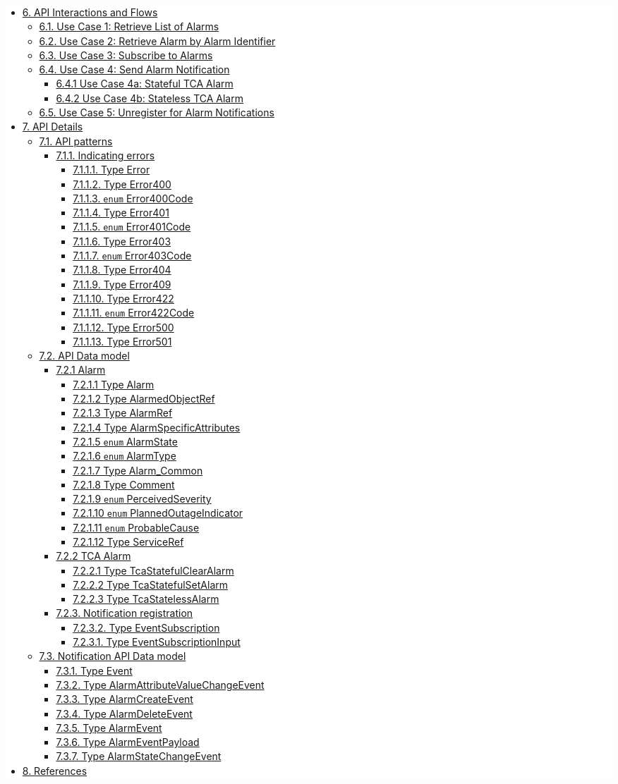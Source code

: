 - [6. API Interactions and Flows](#6-api-interactions-and-flows)
  - [6.1. Use Case 1: Retrieve List of Alarms](#61-use-case-1-retrieve-list-of-alarms)
  - [6.2. Use Case 2: Retrieve Alarm by Alarm Identifier](#62-use-case-2-retrieve-alarm-by-alarm-identifier)
  - [6.3. Use Case 3: Subscribe to Alarms](#63-use-case-3-subscribe-to-alarms)
  - [6.4. Use Case 4: Send Alarm Notification](#64-use-case-4-send-alarm-notification)
    - [6.4.1 Use Case 4a: Stateful TCA Alarm](#641-use-case-4a-stateful-tca-alarm)
    - [6.4.2 Use Case 4b: Stateless TCA Alarm](#642-use-case-4b-stateless-tca-alarm)
  - [6.5. Use Case 5: Unregister for Alarm Notifications](#65-use-case-5-unregister-for-alarm-notifications)
- [7. API Details](#7-api-details)
  - [7.1. API patterns](#71-api-patterns)
    - [7.1.1. Indicating errors](#711-indicating-errors)
      - [7.1.1.1. Type Error](#7111-type-error)
      - [7.1.1.2. Type Error400](#7112-type-error400)
      - [7.1.1.3. `enum` Error400Code](#7113-enum-error400code)
      - [7.1.1.4. Type Error401](#7114-type-error401)
      - [7.1.1.5. `enum` Error401Code](#7115-enum-error401code)
      - [7.1.1.6. Type Error403](#7116-type-error403)
      - [7.1.1.7. `enum` Error403Code](#7117-enum-error403code)
      - [7.1.1.8. Type Error404](#7118-type-error404)
      - [7.1.1.9. Type Error409](#7119-type-error409)
      - [7.1.1.10. Type Error422](#71110-type-error422)
      - [7.1.1.11. `enum` Error422Code](#71111-enum-error422code)
      - [7.1.1.12. Type Error500](#71112-type-error500)
      - [7.1.1.13. Type Error501](#71113-type-error501)
  - [7.2. API Data model](#72-api-data-model)
    - [7.2.1 Alarm](#721-alarm)
      - [7.2.1.1 Type Alarm](#7211-type-alarm)
      - [7.2.1.2 Type AlarmedObjectRef](#7212-type-alarmedobjectref)
      - [7.2.1.3 Type AlarmRef](#7213-type-alarmref)
      - [7.2.1.4 Type AlarmSpecificAttributes](#7214-type-alarmspecificattributes)
      - [7.2.1.5 `enum` AlarmState](#7215-enum-alarmstate)
      - [7.2.1.6 `enum` AlarmType](#7216-enum-alarmtype)
      - [7.2.1.7 Type Alarm\_Common](#7217-type-alarm_common)
      - [7.2.1.8 Type Comment](#7218-type-comment)
      - [7.2.1.9 `enum` PerceivedSeverity](#7219-enum-perceivedseverity)
      - [7.2.1.10 `enum` PlannedOutageIndicator](#72110-enum-plannedoutageindicator)
      - [7.2.1.11 `enum` ProbableCause](#72111-enum-probablecause)
      - [7.2.1.12 Type ServiceRef](#72112-type-serviceref)
    - [7.2.2 TCA Alarm](#722-tca-alarm)
      - [7.2.2.1 Type TcaStatefulClearAlarm](#7221-type-tcastatefulclearalarm)
      - [7.2.2.2 Type TcaStatefulSetAlarm](#7222-type-tcastatefulsetalarm)
      - [7.2.2.3 Type TcaStatelessAlarm](#7223-type-tcastatelessalarm)
    - [7.2.3. Notification registration](#723-notification-registration)
      - [7.2.3.2. Type EventSubscription](#7232-type-eventsubscription)
      - [7.2.3.1. Type EventSubscriptionInput](#7231-type-eventsubscriptioninput)
  - [7.3. Notification API Data model](#73-notification-api-data-model)
    - [7.3.1. Type Event](#731-type-event)
    - [7.3.2. Type AlarmAttributeValueChangeEvent](#732-type-alarmattributevaluechangeevent)
    - [7.3.3. Type AlarmCreateEvent](#733-type-alarmcreateevent)
    - [7.3.4. Type AlarmDeleteEvent](#734-type-alarmdeleteevent)
    - [7.3.5. Type AlarmEvent](#735-type-alarmevent)
    - [7.3.6. Type AlarmEventPayload](#736-type-alarmeventpayload)
    - [7.3.7. Type AlarmStateChangeEvent](#737-type-alarmstatechangeevent)
- [8. References](#8-references)
